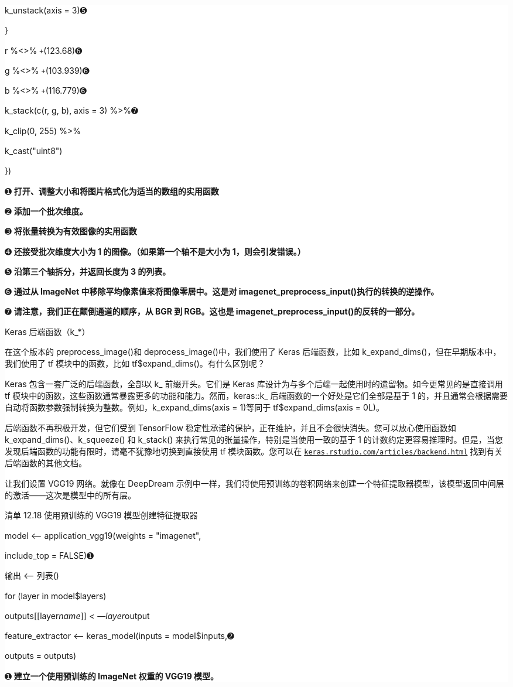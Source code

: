 k_unstack(axis = 3)➎

}

r %<>% `+`(123.68)➏

g %<>% `+`(103.939)➏

b %<>% `+`(116.779)➏

k_stack(c(r, g, b), axis = 3) %>%➐

k_clip(0, 255) %>%

k_cast("uint8")

})

➊ **打开、调整大小和将图片格式化为适当的数组的实用函数**

➋ **添加一个批次维度。**

➌ **将张量转换为有效图像的实用函数**

➍ **还接受批次维度大小为 1 的图像。（如果第一个轴不是大小为 1，则会引发错误。）**

➎ **沿第三个轴拆分，并返回长度为 3 的列表。**

➏ **通过从 ImageNet 中移除平均像素值来将图像零居中。这是对 imagenet_preprocess_input()执行的转换的逆操作。**

➐ **请注意，我们正在颠倒通道的顺序，从 BGR 到 RGB。这也是 imagenet_preprocess_input()的反转的一部分。**

Keras 后端函数（k_*）

在这个版本的 preprocess_image()和 deprocess_image()中，我们使用了 Keras 后端函数，比如 k_expand_dims()，但在早期版本中，我们使用了 tf 模块中的函数，比如 tf$expand_dims()。有什么区别呢？

Keras 包含一套广泛的后端函数，全部以 k_ 前缀开头。它们是 Keras 库设计为与多个后端一起使用时的遗留物。如今更常见的是直接调用 tf 模块中的函数，这些函数通常暴露更多的功能和能力。然而，keras::k_ 后端函数的一个好处是它们全部是基于 1 的，并且通常会根据需要自动将函数参数强制转换为整数。例如，k_expand_dims(axis = 1)等同于 tf$expand_dims(axis = 0L)。

后端函数不再积极开发，但它们受到 TensorFlow 稳定性承诺的保护，正在维护，并且不会很快消失。您可以放心使用函数如 k_expand_dims()、k_squeeze() 和 k_stack() 来执行常见的张量操作，特别是当使用一致的基于 1 的计数约定更容易推理时。但是，当您发现后端函数的功能有限时，请毫不犹豫地切换到直接使用 tf 模块函数。您可以在 [`keras.rstudio.com/articles/backend.html`](https://www.keras.rstudio.com/articles/backend.html) 找到有关后端函数的其他文档。

让我们设置 VGG19 网络。就像在 DeepDream 示例中一样，我们将使用预训练的卷积网络来创建一个特征提取器模型，该模型返回中间层的激活——这次是模型中的所有层。

清单 12.18 使用预训练的 VGG19 模型创建特征提取器

model <— application_vgg19(weights = "imagenet",

include_top = FALSE)➊

输出 <— 列表()

for (layer in model$layers)

outputs[[layer$name]] <— layer$output

feature_extractor <— keras_model(inputs = model$inputs,➋

outputs = outputs)

➊ **建立一个使用预训练的 ImageNet 权重的 VGG19 模型。**
